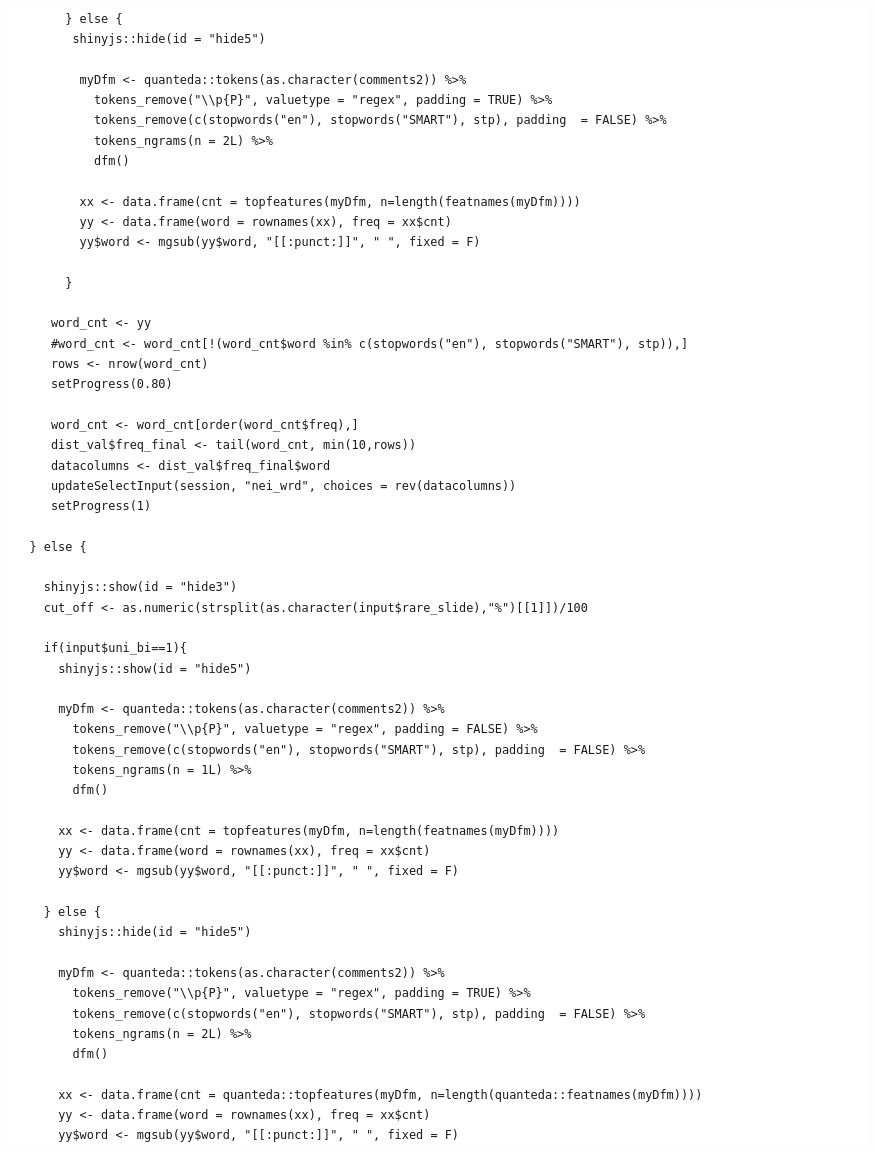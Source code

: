             } else {
             shinyjs::hide(id = "hide5")
              
              myDfm <- quanteda::tokens(as.character(comments2)) %>%
                tokens_remove("\\p{P}", valuetype = "regex", padding = TRUE) %>%
                tokens_remove(c(stopwords("en"), stopwords("SMART"), stp), padding  = FALSE) %>%
                tokens_ngrams(n = 2L) %>%
                dfm()
              
              xx <- data.frame(cnt = topfeatures(myDfm, n=length(featnames(myDfm))))
              yy <- data.frame(word = rownames(xx), freq = xx$cnt)
              yy$word <- mgsub(yy$word, "[[:punct:]]", " ", fixed = F)
              
            }

          word_cnt <- yy
          #word_cnt <- word_cnt[!(word_cnt$word %in% c(stopwords("en"), stopwords("SMART"), stp)),]
          rows <- nrow(word_cnt)
          setProgress(0.80)
          
          word_cnt <- word_cnt[order(word_cnt$freq),]
          dist_val$freq_final <- tail(word_cnt, min(10,rows))
          datacolumns <- dist_val$freq_final$word
          updateSelectInput(session, "nei_wrd", choices = rev(datacolumns))
          setProgress(1)
          
       } else {
         
         shinyjs::show(id = "hide3")
         cut_off <- as.numeric(strsplit(as.character(input$rare_slide),"%")[[1]])/100
         
         if(input$uni_bi==1){
           shinyjs::show(id = "hide5")
           
           myDfm <- quanteda::tokens(as.character(comments2)) %>%
             tokens_remove("\\p{P}", valuetype = "regex", padding = FALSE) %>%
             tokens_remove(c(stopwords("en"), stopwords("SMART"), stp), padding  = FALSE) %>%
             tokens_ngrams(n = 1L) %>%
             dfm()
           
           xx <- data.frame(cnt = topfeatures(myDfm, n=length(featnames(myDfm))))
           yy <- data.frame(word = rownames(xx), freq = xx$cnt)
           yy$word <- mgsub(yy$word, "[[:punct:]]", " ", fixed = F)
           
         } else {
           shinyjs::hide(id = "hide5")
           
           myDfm <- quanteda::tokens(as.character(comments2)) %>%
             tokens_remove("\\p{P}", valuetype = "regex", padding = TRUE) %>%
             tokens_remove(c(stopwords("en"), stopwords("SMART"), stp), padding  = FALSE) %>%
             tokens_ngrams(n = 2L) %>%
             dfm()
           
           xx <- data.frame(cnt = quanteda::topfeatures(myDfm, n=length(quanteda::featnames(myDfm))))
           yy <- data.frame(word = rownames(xx), freq = xx$cnt)
           yy$word <- mgsub(yy$word, "[[:punct:]]", " ", fixed = F)
           